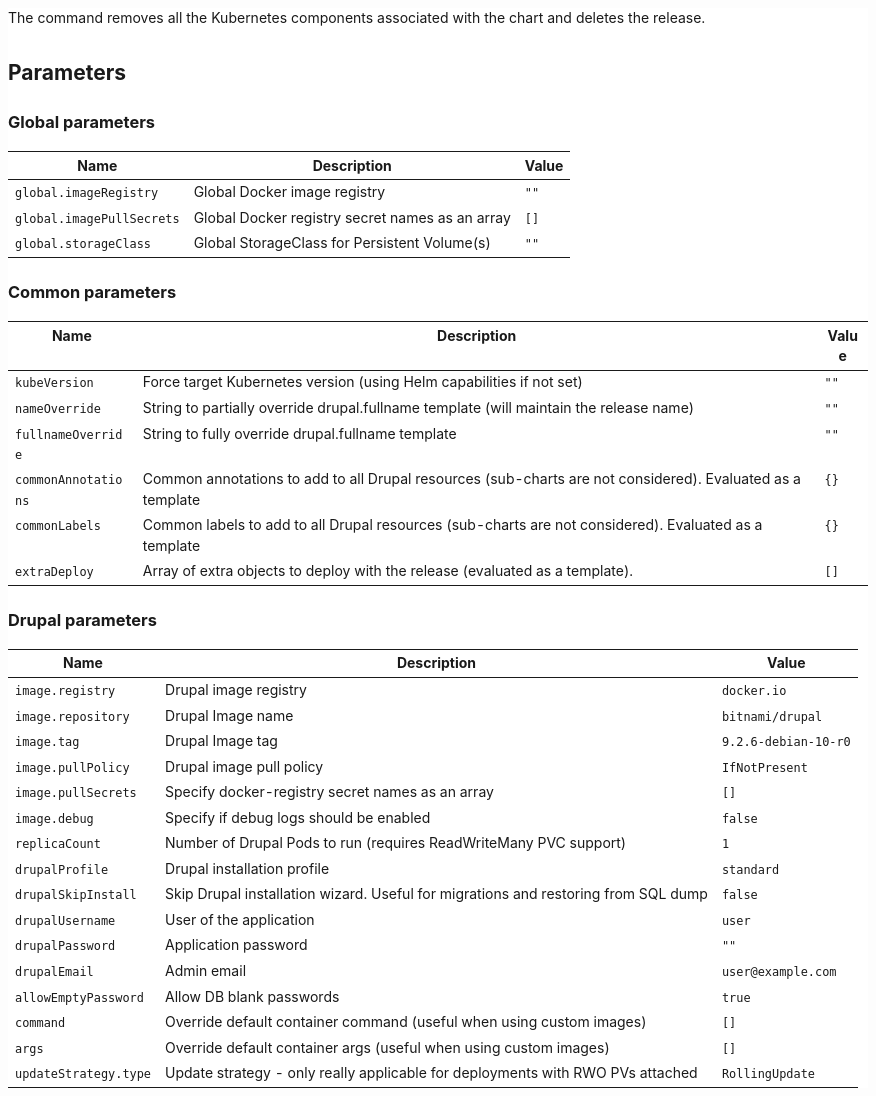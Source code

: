 The command removes all the Kubernetes components associated with the chart and deletes the release.

## Parameters

### Global parameters

| Name                      | Description                                     | Value |
| ------------------------- | ----------------------------------------------- | ----- |
| `global.imageRegistry`    | Global Docker image registry                    | `""`  |
| `global.imagePullSecrets` | Global Docker registry secret names as an array | `[]`  |
| `global.storageClass`     | Global StorageClass for Persistent Volume(s)    | `""`  |


### Common parameters

| Name                | Description                                                                                                | Value |
| ------------------- | ---------------------------------------------------------------------------------------------------------- | ----- |
| `kubeVersion`       | Force target Kubernetes version (using Helm capabilities if not set)                                       | `""`  |
| `nameOverride`      | String to partially override drupal.fullname template (will maintain the release name)                     | `""`  |
| `fullnameOverride`  | String to fully override drupal.fullname template                                                          | `""`  |
| `commonAnnotations` | Common annotations to add to all Drupal resources (sub-charts are not considered). Evaluated as a template | `{}`  |
| `commonLabels`      | Common labels to add to all Drupal resources (sub-charts are not considered). Evaluated as a template      | `{}`  |
| `extraDeploy`       | Array of extra objects to deploy with the release (evaluated as a template).                               | `[]`  |


### Drupal parameters

| Name                                 | Description                                                                                                           | Value                |
| ------------------------------------ | --------------------------------------------------------------------------------------------------------------------- | -------------------- |
| `image.registry`                     | Drupal image registry                                                                                                 | `docker.io`          |
| `image.repository`                   | Drupal Image name                                                                                                     | `bitnami/drupal`     |
| `image.tag`                          | Drupal Image tag                                                                                                      | `9.2.6-debian-10-r0` |
| `image.pullPolicy`                   | Drupal image pull policy                                                                                              | `IfNotPresent`       |
| `image.pullSecrets`                  | Specify docker-registry secret names as an array                                                                      | `[]`                 |
| `image.debug`                        | Specify if debug logs should be enabled                                                                               | `false`              |
| `replicaCount`                       | Number of Drupal Pods to run (requires ReadWriteMany PVC support)                                                     | `1`                  |
| `drupalProfile`                      | Drupal installation profile                                                                                           | `standard`           |
| `drupalSkipInstall`                  | Skip Drupal installation wizard. Useful for migrations and restoring from SQL dump                                    | `false`              |
| `drupalUsername`                     | User of the application                                                                                               | `user`               |
| `drupalPassword`                     | Application password                                                                                                  | `""`                 |
| `drupalEmail`                        | Admin email                                                                                                           | `user@example.com`   |
| `allowEmptyPassword`                 | Allow DB blank passwords                                                                                              | `true`               |
| `command`                            | Override default container command (useful when using custom images)                                                  | `[]`                 |
| `args`                               | Override default container args (useful when using custom images)                                                     | `[]`                 |
| `updateStrategy.type`                | Update strategy - only really applicable for deployments with RWO PVs attached                                        | `RollingUpdate`      |